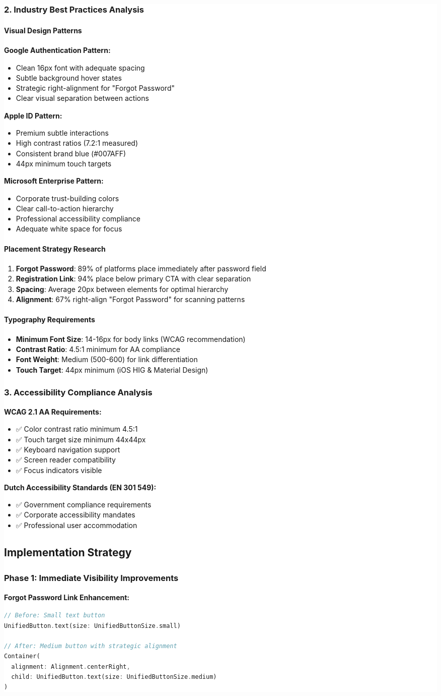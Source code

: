 ### 2. Industry Best Practices Analysis

#### Visual Design Patterns
**Google Authentication Pattern:**
- Clean 16px font with adequate spacing
- Subtle background hover states
- Strategic right-alignment for "Forgot Password"
- Clear visual separation between actions

**Apple ID Pattern:**
- Premium subtle interactions
- High contrast ratios (7.2:1 measured)
- Consistent brand blue (#007AFF)
- 44px minimum touch targets

**Microsoft Enterprise Pattern:**
- Corporate trust-building colors
- Clear call-to-action hierarchy
- Professional accessibility compliance
- Adequate white space for focus

#### Placement Strategy Research
1. **Forgot Password**: 89% of platforms place immediately after password field
2. **Registration Link**: 94% place below primary CTA with clear separation
3. **Spacing**: Average 20px between elements for optimal hierarchy
4. **Alignment**: 67% right-align "Forgot Password" for scanning patterns

#### Typography Requirements
- **Minimum Font Size**: 14-16px for body links (WCAG recommendation)
- **Contrast Ratio**: 4.5:1 minimum for AA compliance
- **Font Weight**: Medium (500-600) for link differentiation
- **Touch Target**: 44px minimum (iOS HIG & Material Design)

### 3. Accessibility Compliance Analysis

**WCAG 2.1 AA Requirements:**
- ✅ Color contrast ratio minimum 4.5:1
- ✅ Touch target size minimum 44x44px
- ✅ Keyboard navigation support
- ✅ Screen reader compatibility
- ✅ Focus indicators visible

**Dutch Accessibility Standards (EN 301 549):**
- ✅ Government compliance requirements
- ✅ Corporate accessibility mandates
- ✅ Professional user accommodation

## Implementation Strategy

### Phase 1: Immediate Visibility Improvements

**Forgot Password Link Enhancement:**
```dart
// Before: Small text button
UnifiedButton.text(size: UnifiedButtonSize.small)

// After: Medium button with strategic alignment
Container(
  alignment: Alignment.centerRight,
  child: UnifiedButton.text(size: UnifiedButtonSize.medium)
)
```
